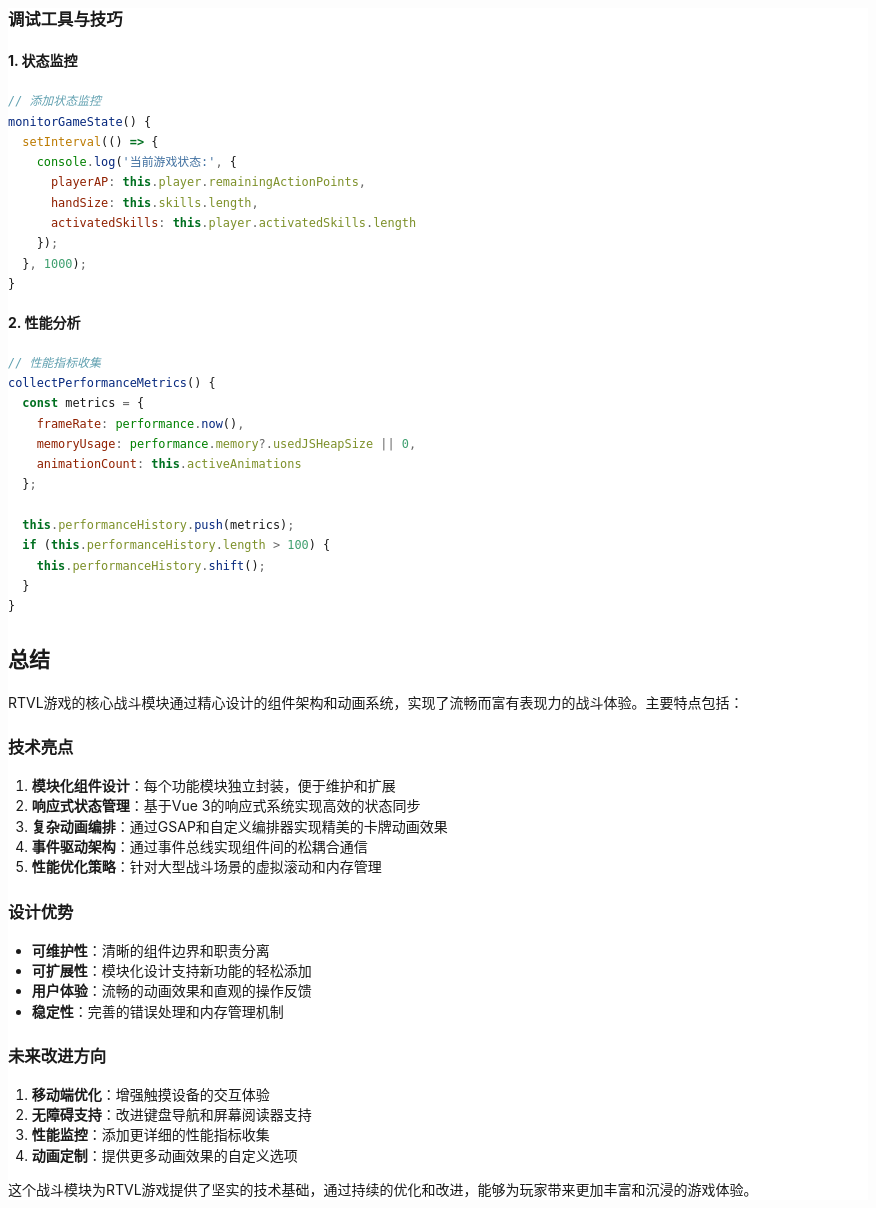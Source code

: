 ### 调试工具与技巧

#### 1. 状态监控

```javascript
// 添加状态监控
monitorGameState() {
  setInterval(() => {
    console.log('当前游戏状态:', {
      playerAP: this.player.remainingActionPoints,
      handSize: this.skills.length,
      activatedSkills: this.player.activatedSkills.length
    });
  }, 1000);
}
```

#### 2. 性能分析

```javascript
// 性能指标收集
collectPerformanceMetrics() {
  const metrics = {
    frameRate: performance.now(),
    memoryUsage: performance.memory?.usedJSHeapSize || 0,
    animationCount: this.activeAnimations
  };
  
  this.performanceHistory.push(metrics);
  if (this.performanceHistory.length > 100) {
    this.performanceHistory.shift();
  }
}
```

## 总结

RTVL游戏的核心战斗模块通过精心设计的组件架构和动画系统，实现了流畅而富有表现力的战斗体验。主要特点包括：

### 技术亮点

1. **模块化组件设计**：每个功能模块独立封装，便于维护和扩展
2. **响应式状态管理**：基于Vue 3的响应式系统实现高效的状态同步
3. **复杂动画编排**：通过GSAP和自定义编排器实现精美的卡牌动画效果
4. **事件驱动架构**：通过事件总线实现组件间的松耦合通信
5. **性能优化策略**：针对大型战斗场景的虚拟滚动和内存管理

### 设计优势

- **可维护性**：清晰的组件边界和职责分离
- **可扩展性**：模块化设计支持新功能的轻松添加
- **用户体验**：流畅的动画效果和直观的操作反馈
- **稳定性**：完善的错误处理和内存管理机制

### 未来改进方向

1. **移动端优化**：增强触摸设备的交互体验
2. **无障碍支持**：改进键盘导航和屏幕阅读器支持
3. **性能监控**：添加更详细的性能指标收集
4. **动画定制**：提供更多动画效果的自定义选项

这个战斗模块为RTVL游戏提供了坚实的技术基础，通过持续的优化和改进，能够为玩家带来更加丰富和沉浸的游戏体验。